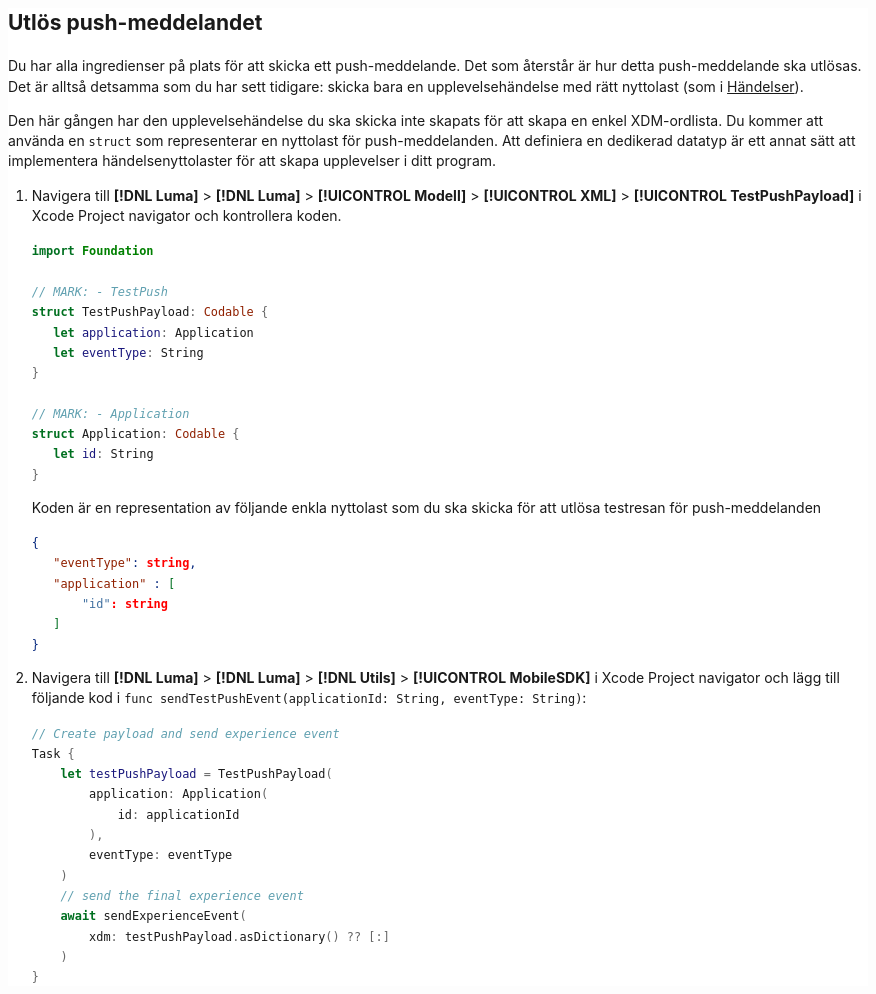 
## Utlös push-meddelandet

Du har alla ingredienser på plats för att skicka ett push-meddelande. Det som återstår är hur detta push-meddelande ska utlösas. Det är alltså detsamma som du har sett tidigare: skicka bara en upplevelsehändelse med rätt nyttolast (som i [Händelser](events.md)).

Den här gången har den upplevelsehändelse du ska skicka inte skapats för att skapa en enkel XDM-ordlista. Du kommer att använda en `struct` som representerar en nyttolast för push-meddelanden. Att definiera en dedikerad datatyp är ett annat sätt att implementera händelsenyttolaster för att skapa upplevelser i ditt program.

1. Navigera till **[!DNL Luma]** > **[!DNL Luma]** > **[!UICONTROL Modell]** > **[!UICONTROL XML]** > **[!UICONTROL TestPushPayload]** i Xcode Project navigator och kontrollera koden.

   ```swift
   import Foundation
   
   // MARK: - TestPush
   struct TestPushPayload: Codable {
      let application: Application
      let eventType: String
   }
   
   // MARK: - Application
   struct Application: Codable {
      let id: String
   }
   ```

   Koden är en representation av följande enkla nyttolast som du ska skicka för att utlösa testresan för push-meddelanden

   ```json
   {
      "eventType": string,
      "application" : [
          "id": string
      ]
   }
   ```

1. Navigera till **[!DNL Luma]** > **[!DNL Luma]** > **[!DNL Utils]** > **[!UICONTROL MobileSDK]** i Xcode Project navigator och lägg till följande kod i `func sendTestPushEvent(applicationId: String, eventType: String)`:

   ```swift
   // Create payload and send experience event
   Task {
       let testPushPayload = TestPushPayload(
           application: Application(
               id: applicationId
           ),
           eventType: eventType
       )
       // send the final experience event
       await sendExperienceEvent(
           xdm: testPushPayload.asDictionary() ?? [:]
       )
   }
   ```
